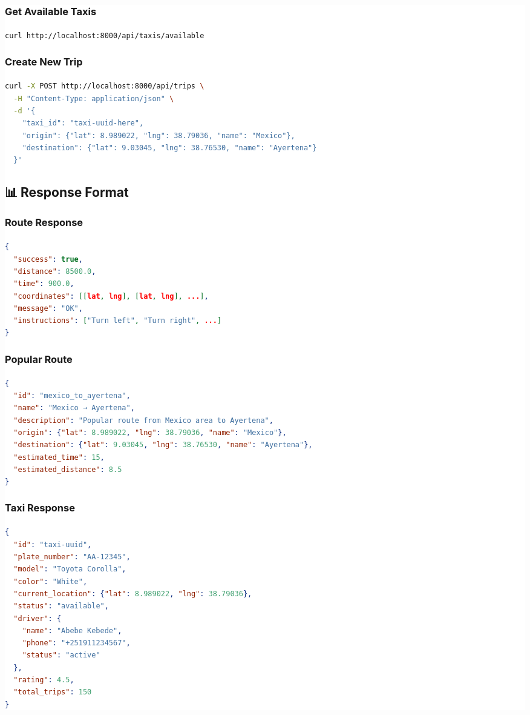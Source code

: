 ### Get Available Taxis
```bash
curl http://localhost:8000/api/taxis/available
```

### Create New Trip
```bash
curl -X POST http://localhost:8000/api/trips \
  -H "Content-Type: application/json" \
  -d '{
    "taxi_id": "taxi-uuid-here",
    "origin": {"lat": 8.989022, "lng": 38.79036, "name": "Mexico"},
    "destination": {"lat": 9.03045, "lng": 38.76530, "name": "Ayertena"}
  }'
```

## 📊 Response Format

### Route Response
```json
{
  "success": true,
  "distance": 8500.0,
  "time": 900.0,
  "coordinates": [[lat, lng], [lat, lng], ...],
  "message": "OK",
  "instructions": ["Turn left", "Turn right", ...]
}
```

### Popular Route
```json
{
  "id": "mexico_to_ayertena",
  "name": "Mexico → Ayertena",
  "description": "Popular route from Mexico area to Ayertena",
  "origin": {"lat": 8.989022, "lng": 38.79036, "name": "Mexico"},
  "destination": {"lat": 9.03045, "lng": 38.76530, "name": "Ayertena"},
  "estimated_time": 15,
  "estimated_distance": 8.5
}
```

### Taxi Response
```json
{
  "id": "taxi-uuid",
  "plate_number": "AA-12345",
  "model": "Toyota Corolla",
  "color": "White",
  "current_location": {"lat": 8.989022, "lng": 38.79036},
  "status": "available",
  "driver": {
    "name": "Abebe Kebede",
    "phone": "+251911234567",
    "status": "active"
  },
  "rating": 4.5,
  "total_trips": 150
}
```

